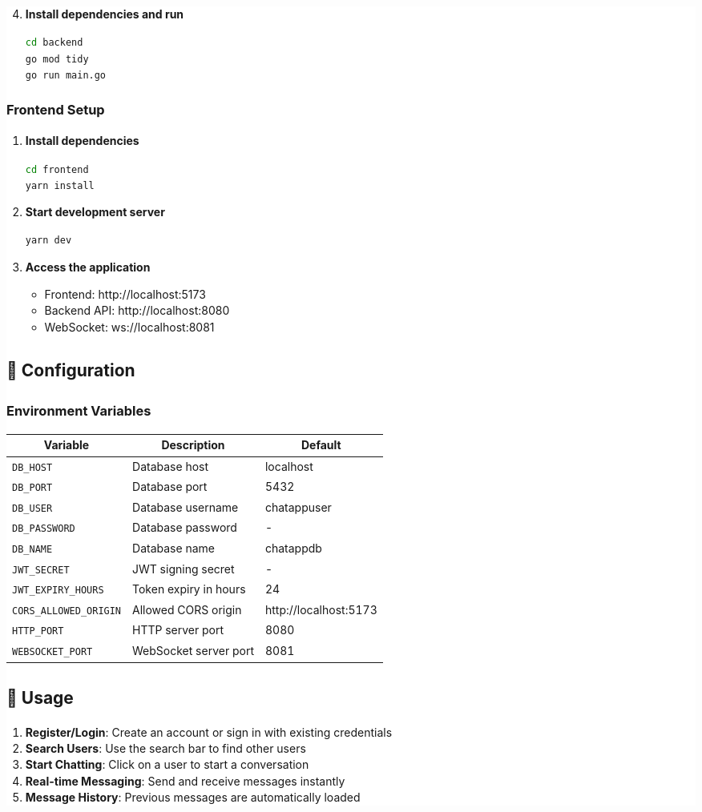 4. **Install dependencies and run**
   ```bash
   cd backend
   go mod tidy
   go run main.go
   ```

### Frontend Setup

1. **Install dependencies**

   ```bash
   cd frontend
   yarn install
   ```

2. **Start development server**

   ```bash
   yarn dev
   ```

3. **Access the application**
   - Frontend: http://localhost:5173
   - Backend API: http://localhost:8080
   - WebSocket: ws://localhost:8081

## 🔧 Configuration

### Environment Variables

| Variable              | Description           | Default               |
| --------------------- | --------------------- | --------------------- |
| `DB_HOST`             | Database host         | localhost             |
| `DB_PORT`             | Database port         | 5432                  |
| `DB_USER`             | Database username     | chatappuser           |
| `DB_PASSWORD`         | Database password     | -                     |
| `DB_NAME`             | Database name         | chatappdb             |
| `JWT_SECRET`          | JWT signing secret    | -                     |
| `JWT_EXPIRY_HOURS`    | Token expiry in hours | 24                    |
| `CORS_ALLOWED_ORIGIN` | Allowed CORS origin   | http://localhost:5173 |
| `HTTP_PORT`           | HTTP server port      | 8080                  |
| `WEBSOCKET_PORT`      | WebSocket server port | 8081                  |

## 🚀 Usage

1. **Register/Login**: Create an account or sign in with existing credentials
2. **Search Users**: Use the search bar to find other users
3. **Start Chatting**: Click on a user to start a conversation
4. **Real-time Messaging**: Send and receive messages instantly
5. **Message History**: Previous messages are automatically loaded
